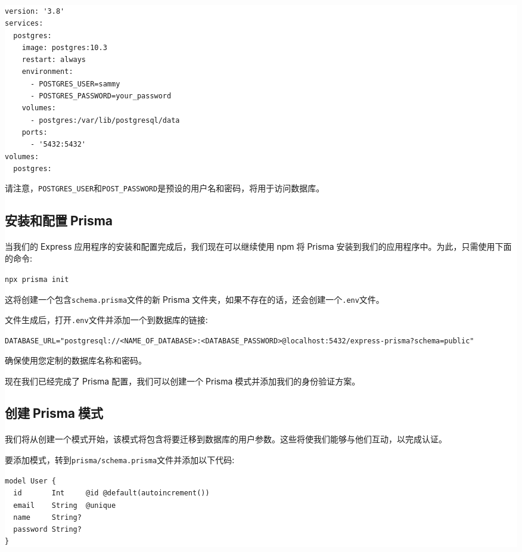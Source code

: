 ```
version: '3.8'
services:
  postgres:
    image: postgres:10.3
    restart: always
    environment:
      - POSTGRES_USER=sammy
      - POSTGRES_PASSWORD=your_password
    volumes:
      - postgres:/var/lib/postgresql/data
    ports:
      - '5432:5432'
volumes:
  postgres:

```

请注意，`POSTGRES_USER`和`POST_PASSWORD`是预设的用户名和密码，将用于访问数据库。

## 安装和配置 Prisma

当我们的 Express 应用程序的安装和配置完成后，我们现在可以继续使用 npm 将 Prisma 安装到我们的应用程序中。为此，只需使用下面的命令:

```
npx prisma init

```

这将创建一个包含`schema.prisma`文件的新 Prisma 文件夹，如果不存在的话，还会创建一个`.env`文件。

文件生成后，打开`.env`文件并添加一个到数据库的链接:

```
DATABASE_URL="postgresql://<NAME_OF_DATABASE>:<DATABASE_PASSWORD>@localhost:5432/express-prisma?schema=public"

```

确保使用您定制的数据库名称和密码。

现在我们已经完成了 Prisma 配置，我们可以创建一个 Prisma 模式并添加我们的身份验证方案。

## 创建 Prisma 模式

我们将从创建一个模式开始，该模式将包含将要迁移到数据库的用户参数。这些将使我们能够与他们互动，以完成认证。

要添加模式，转到`prisma/schema.prisma`文件并添加以下代码:

```
model User {
  id       Int     @id @default(autoincrement())
  email    String  @unique
  name     String?
  password String?
}

```
